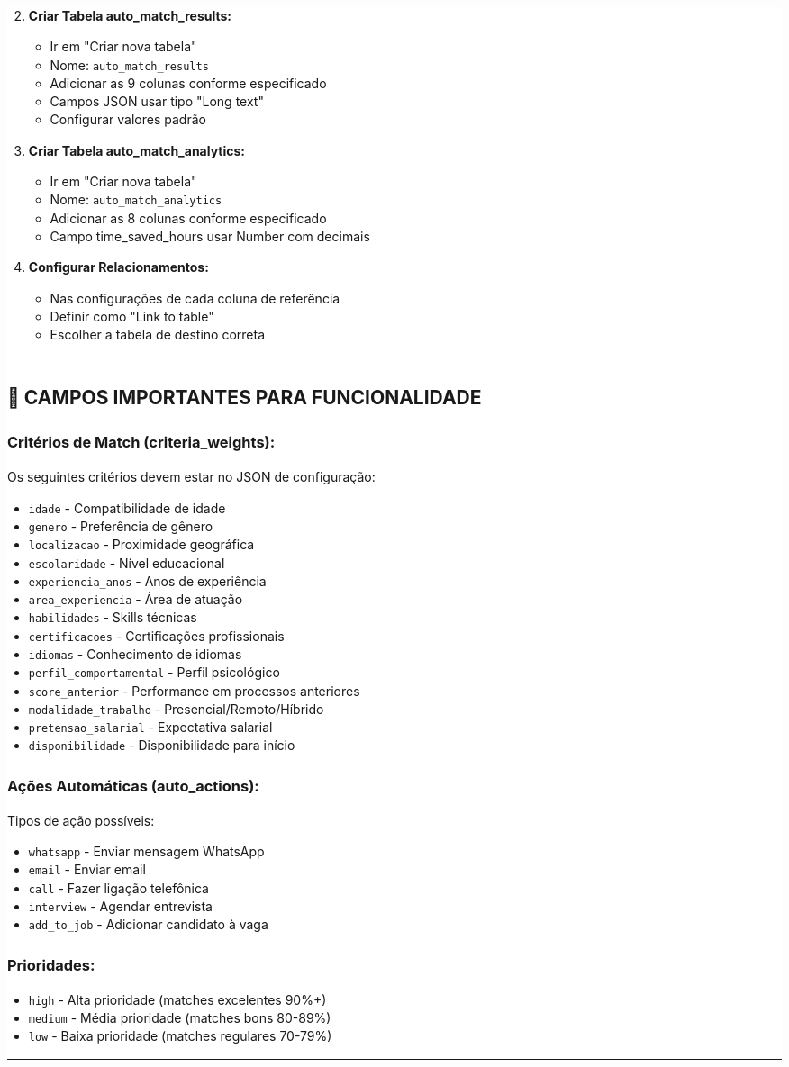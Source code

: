 2. **Criar Tabela auto_match_results:**
   - Ir em "Criar nova tabela" 
   - Nome: `auto_match_results`
   - Adicionar as 9 colunas conforme especificado
   - Campos JSON usar tipo "Long text"
   - Configurar valores padrão

3. **Criar Tabela auto_match_analytics:**
   - Ir em "Criar nova tabela"
   - Nome: `auto_match_analytics` 
   - Adicionar as 8 colunas conforme especificado
   - Campo time_saved_hours usar Number com decimais

4. **Configurar Relacionamentos:**
   - Nas configurações de cada coluna de referência
   - Definir como "Link to table" 
   - Escolher a tabela de destino correta

---

## 🎯 **CAMPOS IMPORTANTES PARA FUNCIONALIDADE**

### **Critérios de Match (criteria_weights):**
Os seguintes critérios devem estar no JSON de configuração:

- `idade` - Compatibilidade de idade
- `genero` - Preferência de gênero  
- `localizacao` - Proximidade geográfica
- `escolaridade` - Nível educacional
- `experiencia_anos` - Anos de experiência
- `area_experiencia` - Área de atuação
- `habilidades` - Skills técnicas
- `certificacoes` - Certificações profissionais
- `idiomas` - Conhecimento de idiomas
- `perfil_comportamental` - Perfil psicológico
- `score_anterior` - Performance em processos anteriores
- `modalidade_trabalho` - Presencial/Remoto/Híbrido
- `pretensao_salarial` - Expectativa salarial
- `disponibilidade` - Disponibilidade para início

### **Ações Automáticas (auto_actions):**
Tipos de ação possíveis:

- `whatsapp` - Enviar mensagem WhatsApp
- `email` - Enviar email
- `call` - Fazer ligação telefônica
- `interview` - Agendar entrevista
- `add_to_job` - Adicionar candidato à vaga

### **Prioridades:**
- `high` - Alta prioridade (matches excelentes 90%+)
- `medium` - Média prioridade (matches bons 80-89%)
- `low` - Baixa prioridade (matches regulares 70-79%)

---